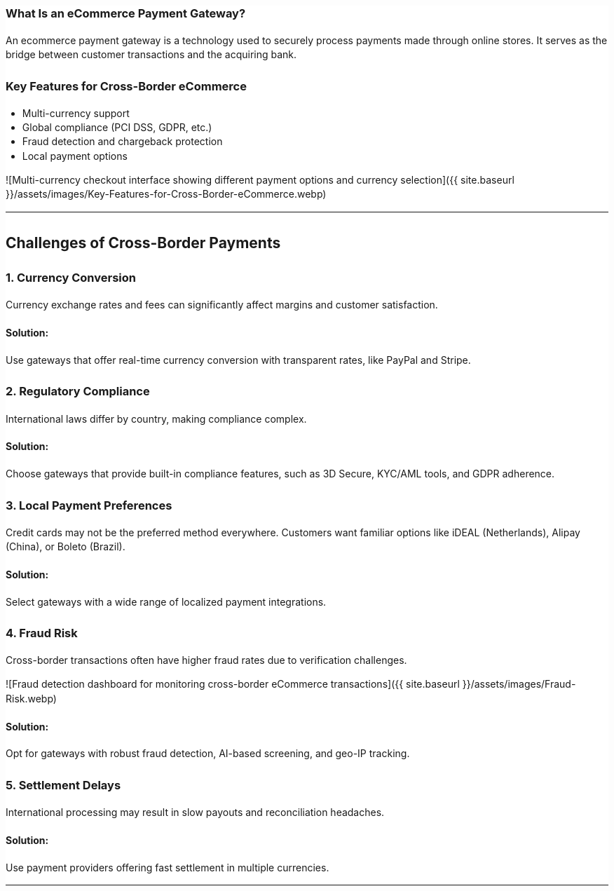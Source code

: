 ### What Is an eCommerce Payment Gateway?
An ecommerce payment gateway is a technology used to securely process payments made through online stores. It serves as the bridge between customer transactions and the acquiring bank.

### Key Features for Cross-Border eCommerce
- Multi-currency support
- Global compliance (PCI DSS, GDPR, etc.)
- Fraud detection and chargeback protection
- Local payment options

![Multi-currency checkout interface showing different payment options and currency selection]({{ site.baseurl }}/assets/images/Key-Features-for-Cross-Border-eCommerce.webp)

---

## Challenges of Cross-Border Payments

### 1. Currency Conversion
Currency exchange rates and fees can significantly affect margins and customer satisfaction.

#### Solution:
Use gateways that offer real-time currency conversion with transparent rates, like PayPal and Stripe.

### 2. Regulatory Compliance
International laws differ by country, making compliance complex.

#### Solution:
Choose gateways that provide built-in compliance features, such as 3D Secure, KYC/AML tools, and GDPR adherence.

### 3. Local Payment Preferences
Credit cards may not be the preferred method everywhere. Customers want familiar options like iDEAL (Netherlands), Alipay (China), or Boleto (Brazil).

#### Solution:
Select gateways with a wide range of localized payment integrations.

### 4. Fraud Risk
Cross-border transactions often have higher fraud rates due to verification challenges.

![Fraud detection dashboard for monitoring cross-border eCommerce transactions]({{ site.baseurl }}/assets/images/Fraud-Risk.webp)

#### Solution:
Opt for gateways with robust fraud detection, AI-based screening, and geo-IP tracking.

### 5. Settlement Delays
International processing may result in slow payouts and reconciliation headaches.

#### Solution:
Use payment providers offering fast settlement in multiple currencies.

---